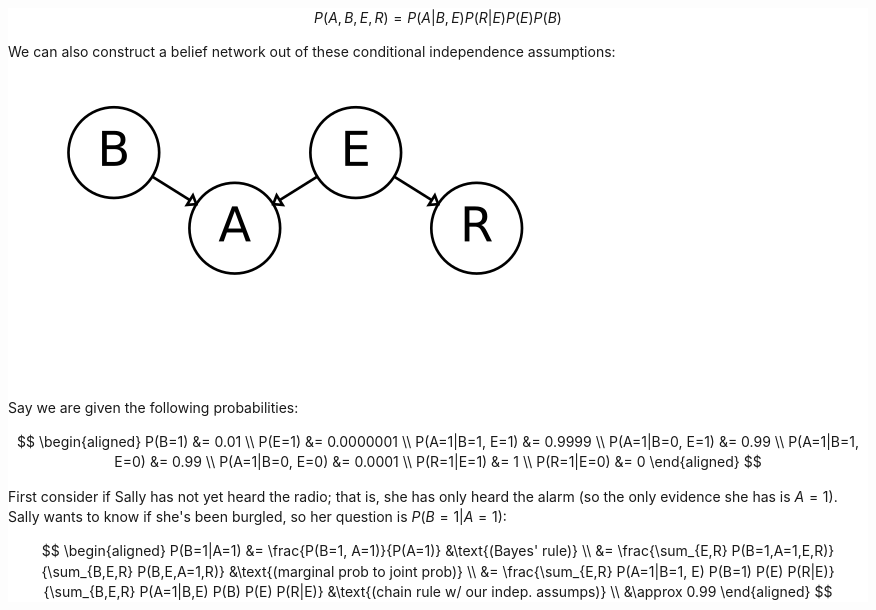 $$
P(A,B,E,R) = P(A|B,E) P(R|E) P(E) P(B)
$$

We can also construct a belief network out of these conditional independence assumptions:

![A simple belief network](assets/simple_belief_net.svg)

Say we are given the following probabilities:

$$
\begin{aligned}
P(B=1) &= 0.01 \\
P(E=1) &= 0.0000001 \\
P(A=1|B=1, E=1) &= 0.9999 \\
P(A=1|B=0, E=1) &= 0.99 \\
P(A=1|B=1, E=0) &= 0.99 \\
P(A=1|B=0, E=0) &= 0.0001 \\
P(R=1|E=1) &= 1 \\
P(R=1|E=0) &= 0
\end{aligned}
$$

First consider if Sally has not yet heard the radio; that is, she has only heard the alarm (so the only evidence she has is $A=1$). Sally wants to know if she's been burgled, so her question is $P(B=1|A=1)$:

$$
\begin{aligned}
P(B=1|A=1) &= \frac{P(B=1, A=1)}{P(A=1)} &\text{(Bayes' rule)} \\
&= \frac{\sum_{E,R} P(B=1,A=1,E,R)}{\sum_{B,E,R} P(B,E,A=1,R)} &\text{(marginal prob to joint prob)} \\
&= \frac{\sum_{E,R} P(A=1|B=1, E) P(B=1) P(E) P(R|E)}{\sum_{B,E,R} P(A=1|B,E) P(B) P(E) P(R|E)} &\text{(chain rule w/ our indep. assumps)} \\
&\approx 0.99
\end{aligned}
$$
